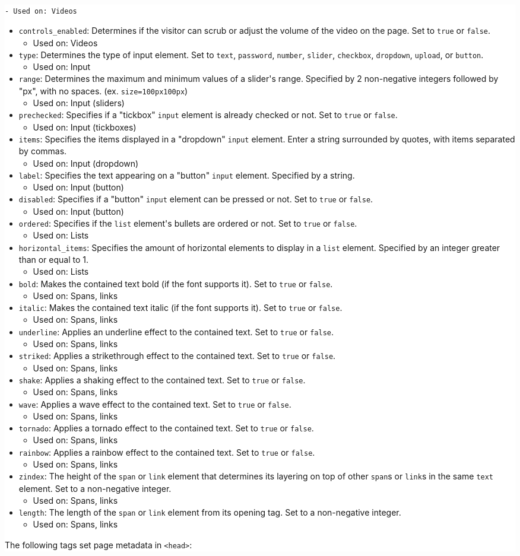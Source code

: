 	- Used on: Videos
- `controls_enabled`: Determines if the visitor can scrub or adjust the volume of the video on the page. Set to `true` or `false`.
	- Used on: Videos
- `type`: Determines the type of input element. Set to `text`, `password`, `number`, `slider`, `checkbox`, `dropdown`, `upload`, or `button`.
	- Used on: Input
- `range`: Determines the maximum and minimum values of a slider's range. Specified by 2 non-negative integers followed by "px", with no spaces. (ex. `size=100px100px`)
	- Used on: Input (sliders)
- `prechecked`: Specifies if a "tickbox" `input` element is already checked or not. Set to `true` or `false`.
	- Used on: Input (tickboxes)
- `items`: Specifies the items displayed in a "dropdown" `input` element. Enter a string surrounded by quotes, with items separated by commas.
	- Used on: Input (dropdown)
- `label`: Specifies the text appearing on a "button" `input` element. Specified by a string.
	- Used on: Input (button)
- `disabled`: Specifies if a "button" `input` element can be pressed or not. Set to `true` or `false`.
	- Used on: Input (button)
- `ordered`: Specifies if the `list` element's bullets are ordered or not. Set to `true` or `false`.
	- Used on: Lists
- `horizontal_items`: Specifies the amount of horizontal elements to display in a `list` element. Specified by an integer greater than or equal to 1.
	- Used on: Lists
- `bold`: Makes the contained text bold (if the font supports it). Set to `true` or `false`.
	- Used on: Spans, links
- `italic`: Makes the contained text italic (if the font supports it). Set to `true` or `false`.
	- Used on: Spans, links
- `underline`: Applies an underline effect to the contained text. Set to `true` or `false`.
	- Used on: Spans, links
- `striked`: Applies a strikethrough effect to the contained text. Set to `true` or `false`.
	- Used on: Spans, links
- `shake`: Applies a shaking effect to the contained text. Set to `true` or `false`.
	- Used on: Spans, links
- `wave`: Applies a wave effect to the contained text. Set to `true` or `false`.
	- Used on: Spans, links
- `tornado`: Applies a tornado effect to the contained text. Set to `true` or `false`.
	- Used on: Spans, links
- `rainbow`: Applies a rainbow effect to the contained text. Set to `true` or `false`.
	- Used on: Spans, links
- `zindex`: The height of the `span` or `link` element that determines its layering on top of other `span`s or `link`s in the same `text` element. Set to a non-negative integer.
	- Used on: Spans, links
- `length`: The length of the `span` or `link` element from its opening tag. Set to a non-negative integer.
	- Used on: Spans, links

The following tags set page metadata in `<head>`:
